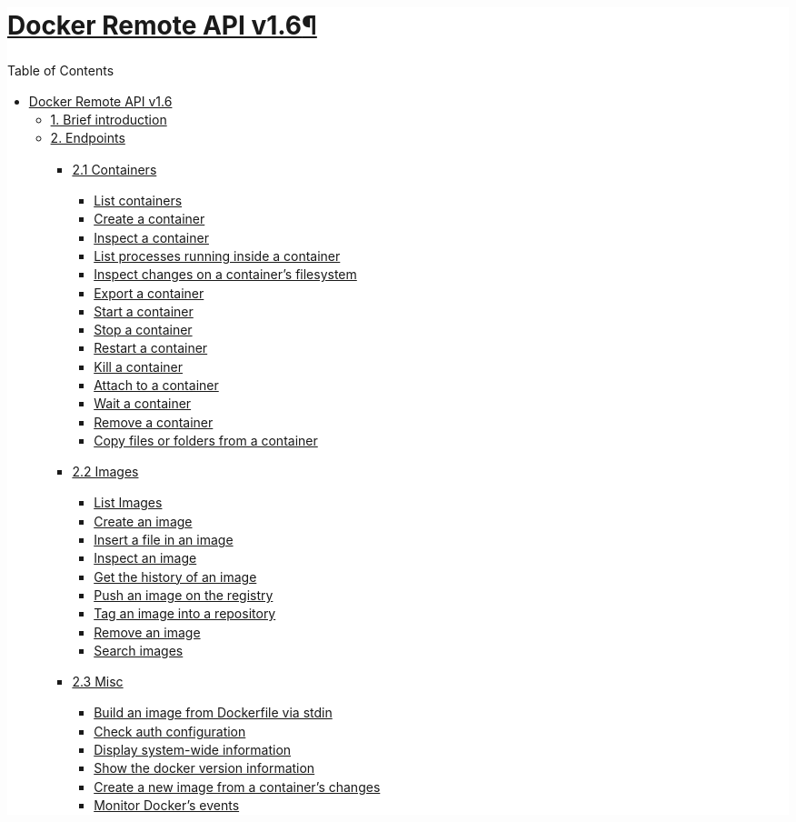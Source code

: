 [Docker Remote API v1.6](#id1)[¶](#docker-remote-api-v1-6 "Permalink to this headline")
=======================================================================================

Table of Contents

-   [Docker Remote API v1.6](#docker-remote-api-v1-6)
    -   [1. Brief introduction](#brief-introduction)
    -   [2. Endpoints](#endpoints)
        -   [2.1 Containers](#containers)
            -   [List containers](#list-containers)
            -   [Create a container](#create-a-container)
            -   [Inspect a container](#inspect-a-container)
            -   [List processes running inside a
                container](#list-processes-running-inside-a-container)
            -   [Inspect changes on a container’s
                filesystem](#inspect-changes-on-a-container-s-filesystem)
            -   [Export a container](#export-a-container)
            -   [Start a container](#start-a-container)
            -   [Stop a container](#stop-a-container)
            -   [Restart a container](#restart-a-container)
            -   [Kill a container](#kill-a-container)
            -   [Attach to a container](#attach-to-a-container)
            -   [Wait a container](#wait-a-container)
            -   [Remove a container](#remove-a-container)
            -   [Copy files or folders from a
                container](#copy-files-or-folders-from-a-container)

        -   [2.2 Images](#images)
            -   [List Images](#list-images)
            -   [Create an image](#create-an-image)
            -   [Insert a file in an image](#insert-a-file-in-an-image)
            -   [Inspect an image](#inspect-an-image)
            -   [Get the history of an
                image](#get-the-history-of-an-image)
            -   [Push an image on the
                registry](#push-an-image-on-the-registry)
            -   [Tag an image into a
                repository](#tag-an-image-into-a-repository)
            -   [Remove an image](#remove-an-image)
            -   [Search images](#search-images)

        -   [2.3 Misc](#misc)
            -   [Build an image from Dockerfile via
                stdin](#build-an-image-from-dockerfile-via-stdin)
            -   [Check auth configuration](#check-auth-configuration)
            -   [Display system-wide
                information](#display-system-wide-information)
            -   [Show the docker version
                information](#show-the-docker-version-information)
            -   [Create a new image from a container’s
                changes](#create-a-new-image-from-a-container-s-changes)
            -   [Monitor Docker’s events](#monitor-docker-s-events)
